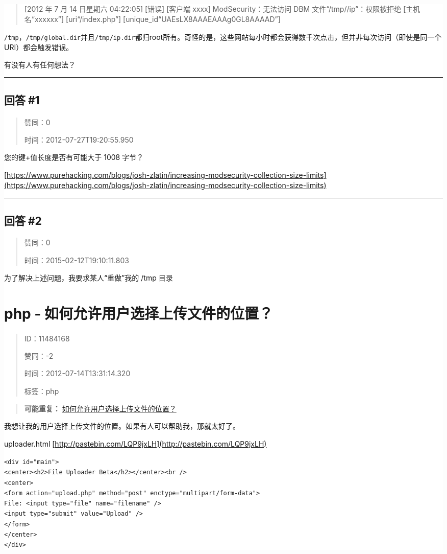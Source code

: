 > [2012 年 7 月 14 日星期六 04:22:05] [错误] [客户端 xxxx] ModSecurity：无法访问 DBM 文件“/tmp//ip”：权限被拒绝 [主机名“xxxxxx”] [uri“/index.php”] [unique_id“UAEsLX8AAAEAAAg0GL8AAAAD”]

`/tmp`，`/tmp/global.dir`并且`/tmp/ip.dir`都归root所有。奇怪的是，这些网站每小时都会获得数千次点击，但并非每次访问（即使是同一个 URI）都会触发错误。

有没有人有任何想法？

* * *

## 回答 #1

> 赞同：0
> 
> 时间：2012-07-27T19:20:55.950

您的键+值长度是否有可能大于 1008 字节？

[https://www.purehacking.com/blogs/josh-zlatin/increasing-modsecurity-collection-size-limits](https://www.purehacking.com/blogs/josh-zlatin/increasing-modsecurity-collection-size-limits)

* * *

## 回答 #2

> 赞同：0
> 
> 时间：2015-02-12T19:10:11.803

为了解决上述问题，我要求某人“重做”我的 /tmp 目录

# php - 如何允许用户选择上传文件的位置？

> ID：11484168
> 
> 赞同：-2
> 
> 时间：2012-07-14T13:31:14.320
> 
> 标签：php

> **可能重复：**
> [如何允许用户选择上传文件的位置？](https://stackoverflow.com/questions/11379813/how-do-i-allow-users-to-chose-where-to-upload-the-file)

我想让我的用户选择上传文件的位置。如果有人可以帮助我，那就太好了。

uploader.html [http://pastebin.com/LQP9jxLH](http://pastebin.com/LQP9jxLH)

```
<div id="main">
<center><h2>File Uploader Beta</h2></center><br />
<center>
<form action="upload.php" method="post" enctype="multipart/form-data">
File: <input type="file" name="filename" />
<input type="submit" value="Upload" />
</form>
</center>
</div> 
```
